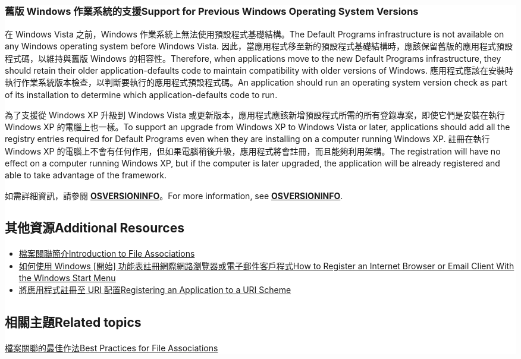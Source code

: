 ### <a name="support-for-previous-windows-operating-system-versions"></a><span data-ttu-id="62f67-297">舊版 Windows 作業系統的支援</span><span class="sxs-lookup"><span data-stu-id="62f67-297">Support for Previous Windows Operating System Versions</span></span>

<span data-ttu-id="62f67-298">在 Windows Vista 之前，Windows 作業系統上無法使用預設程式基礎結構。</span><span class="sxs-lookup"><span data-stu-id="62f67-298">The Default Programs infrastructure is not available on any Windows operating system before Windows Vista.</span></span> <span data-ttu-id="62f67-299">因此，當應用程式移至新的預設程式基礎結構時，應該保留舊版的應用程式預設程式碼，以維持與舊版 Windows 的相容性。</span><span class="sxs-lookup"><span data-stu-id="62f67-299">Therefore, when applications move to the new Default Programs infrastructure, they should retain their older application-defaults code to maintain compatibility with older versions of Windows.</span></span> <span data-ttu-id="62f67-300">應用程式應該在安裝時執行作業系統版本檢查，以判斷要執行的應用程式預設程式碼。</span><span class="sxs-lookup"><span data-stu-id="62f67-300">An application should run an operating system version check as part of its installation to determine which application-defaults code to run.</span></span>

<span data-ttu-id="62f67-301">為了支援從 Windows XP 升級到 Windows Vista 或更新版本，應用程式應該新增預設程式所需的所有登錄專案，即使它們是安裝在執行 Windows XP 的電腦上也一樣。</span><span class="sxs-lookup"><span data-stu-id="62f67-301">To support an upgrade from Windows XP to Windows Vista or later, applications should add all the registry entries required for Default Programs even when they are installing on a computer running Windows XP.</span></span> <span data-ttu-id="62f67-302">註冊在執行 Windows XP 的電腦上不會有任何作用，但如果電腦稍後升級，應用程式將會註冊，而且能夠利用架構。</span><span class="sxs-lookup"><span data-stu-id="62f67-302">The registration will have no effect on a computer running Windows XP, but if the computer is later upgraded, the application will be already registered and able to take advantage of the framework.</span></span>

<span data-ttu-id="62f67-303">如需詳細資訊，請參閱 [**OSVERSIONINFO**](/windows/win32/api/winnt/ns-winnt-osversioninfoa)。</span><span class="sxs-lookup"><span data-stu-id="62f67-303">For more information, see [**OSVERSIONINFO**](/windows/win32/api/winnt/ns-winnt-osversioninfoa).</span></span>

## <a name="additional-resources"></a><span data-ttu-id="62f67-304">其他資源</span><span class="sxs-lookup"><span data-stu-id="62f67-304">Additional Resources</span></span>

-   [<span data-ttu-id="62f67-305">檔案關聯簡介</span><span class="sxs-lookup"><span data-stu-id="62f67-305">Introduction to File Associations</span></span>](fa-intro.md)
-   <span data-ttu-id="62f67-306">[如何使用 Windows [開始] 功能表註冊網際網路瀏覽器或電子郵件客戶程式](start-menu-reg.md)</span><span class="sxs-lookup"><span data-stu-id="62f67-306">[How to Register an Internet Browser or Email Client With the Windows Start Menu](start-menu-reg.md)</span></span>
-   <span data-ttu-id="62f67-307">[將應用程式註冊至 URI 配置](/previous-versions/windows/internet-explorer/ie-developer/platform-apis/aa767914(v=vs.85))</span><span class="sxs-lookup"><span data-stu-id="62f67-307">[Registering an Application to a URI Scheme](/previous-versions/windows/internet-explorer/ie-developer/platform-apis/aa767914(v=vs.85))</span></span>

## <a name="related-topics"></a><span data-ttu-id="62f67-308">相關主題</span><span class="sxs-lookup"><span data-stu-id="62f67-308">Related topics</span></span>

<dl> <dt>

[<span data-ttu-id="62f67-309">檔案關聯的最佳作法</span><span class="sxs-lookup"><span data-stu-id="62f67-309">Best Practices for File Associations</span></span>](fa-best-practices.md)
</dt> <dt>
